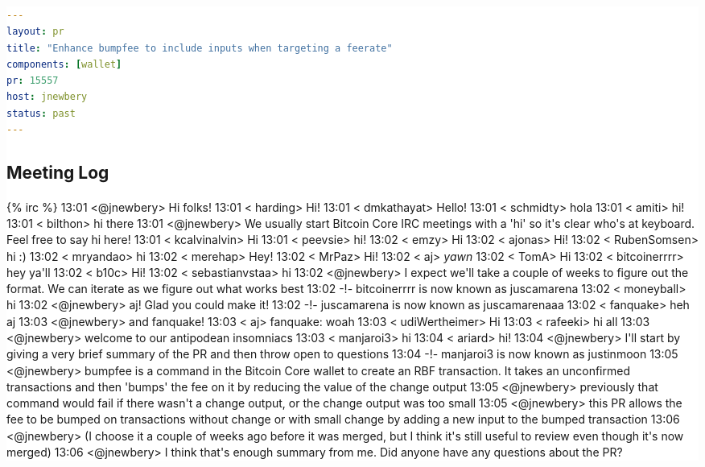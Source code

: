 ```yaml
---
layout: pr
title: "Enhance bumpfee to include inputs when targeting a feerate"
components: [wallet]
pr: 15557
host: jnewbery
status: past
---
```


## Meeting Log

{% irc %}
13:01 <@jnewbery> Hi folks!
13:01 < harding> Hi!
13:01 < dmkathayat> Hello!
13:01 < schmidty> hola
13:01 < amiti> hi!
13:01 < bilthon> hi there
13:01 <@jnewbery> We usually start Bitcoin Core IRC meetings with a 'hi' so it's clear who's at keyboard. Feel free to say hi here!
13:01 < kcalvinalvin> Hi
13:01 < peevsie> hi!
13:02 < emzy> Hi
13:02 < ajonas> Hi!
13:02 < RubenSomsen> hi :)
13:02 < mryandao> hi
13:02 < merehap> Hey!
13:02 < MrPaz> Hi!
13:02 < aj> *yawn*
13:02 < TomA> Hi
13:02 < bitcoinerrrr> hey ya'll
13:02 < b10c> Hi!
13:02 < sebastianvstaa> hi
13:02 <@jnewbery> I expect we'll take a couple of weeks to figure out the format. We can iterate as we figure out what works best
13:02 -!- bitcoinerrrr is now known as juscamarena
13:02 < moneyball> hi
13:02 <@jnewbery> aj! Glad you could make it!
13:02 -!- juscamarena is now known as juscamarenaaa
13:02 < fanquake> heh aj
13:03 <@jnewbery> and fanquake!
13:03 < aj> fanquake: woah
13:03 < udiWertheimer> Hi
13:03 < rafeeki> hi all
13:03 <@jnewbery> welcome to our antipodean insomniacs
13:03 < manjaroi3> hi
13:04 < ariard> hi!
13:04 <@jnewbery> I'll start by giving a very brief summary of the PR and then throw open to questions
13:04 -!- manjaroi3 is now known as justinmoon
13:05 <@jnewbery> bumpfee is a command in the Bitcoin Core wallet to create an RBF transaction. It takes an unconfirmed transactions and then 'bumps' the fee on it by reducing the value of the change output
13:05 <@jnewbery> previously that command would fail if there wasn't a change output, or the change output was too small
13:05 <@jnewbery> this PR allows the fee to be bumped on transactions without change or with small change by adding a new input to the bumped transaction
13:06 <@jnewbery> (I choose it a couple of weeks ago before it was merged, but I think it's still useful to review even though it's now merged)
13:06 <@jnewbery> I think that's enough summary from me. Did anyone have any questions about the PR?